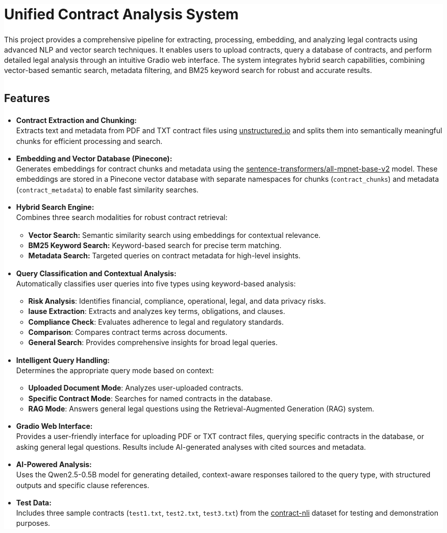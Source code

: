 # Unified Contract Analysis System

This project provides a comprehensive pipeline for extracting, processing, embedding, and analyzing legal contracts using advanced NLP and vector search techniques. It enables users to upload contracts, query a database of contracts, and perform detailed legal analysis through an intuitive Gradio web interface. The system integrates hybrid search capabilities, combining vector-based semantic search, metadata filtering, and BM25 keyword search for robust and accurate results.

## Features

- **Contract Extraction and Chunking:**  
  Extracts text and metadata from PDF and TXT contract files using [unstructured.io](https://unstructured.io/) and splits them into semantically meaningful chunks for efficient processing and search.

- **Embedding and Vector Database (Pinecone):**  
  Generates embeddings for contract chunks and metadata using the [sentence-transformers/all-mpnet-base-v2](https://huggingface.co/sentence-transformers/all-mpnet-base-v2) model. These embeddings are stored in a Pinecone vector database with separate namespaces for chunks (`contract_chunks`) and metadata (`contract_metadata`) to enable fast similarity searches.

- **Hybrid Search Engine:**  
  Combines three search modalities for robust contract retrieval:
  - **Vector Search:** Semantic similarity search using embeddings for contextual relevance.
  - **BM25 Keyword Search:** Keyword-based search for precise term matching.
  - **Metadata Search:** Targeted queries on contract metadata for high-level insights.

- **Query Classification and Contextual Analysis:**  
  Automatically classifies user queries into five types using keyword-based analysis:
  - **Risk Analysis**: Identifies financial, compliance, operational, legal, and data privacy risks.
  - **lause Extraction**: Extracts and analyzes key terms, obligations, and clauses.
  - **Compliance Check**: Evaluates adherence to legal and regulatory standards.
  - **Comparison**: Compares contract terms across documents.
  - **General Search**: Provides comprehensive insights for broad legal queries.

- **Intelligent Query Handling:**  
  Determines the appropriate query mode based on context:
  - **Uploaded Document Mode**: Analyzes user-uploaded contracts.
  - **Specific Contract Mode**: Searches for named contracts in the database.
  - **RAG Mode**:  Answers general legal questions using the Retrieval-Augmented Generation (RAG) system.

- **Gradio Web Interface:**  
  Provides a user-friendly interface for uploading PDF or TXT contract files, querying specific contracts in the database, or asking general legal questions. Results include AI-generated analyses with cited sources and metadata.

- **AI-Powered Analysis:**  
  Uses the Qwen2.5-0.5B model for generating detailed, context-aware responses tailored to the query type, with structured outputs and specific clause references.

- **Test Data:**  
  Includes three sample contracts (`test1.txt`, `test2.txt`, `test3.txt`) from the [contract-nli](https://huggingface.co/datasets/contract-nli) dataset for testing and demonstration purposes.
